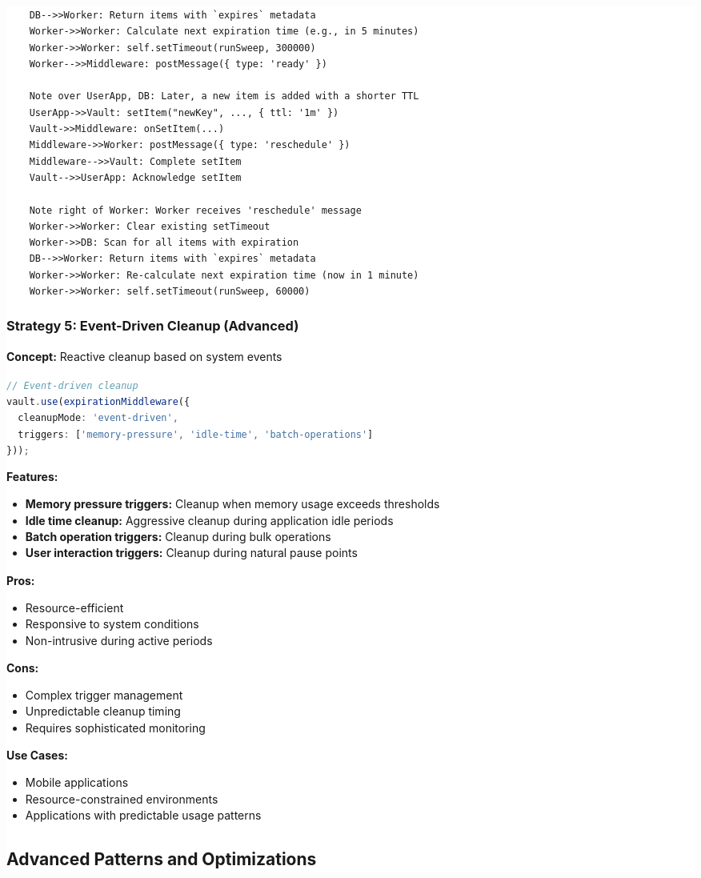 ```mermaid
    DB-->>Worker: Return items with `expires` metadata
    Worker->>Worker: Calculate next expiration time (e.g., in 5 minutes)
    Worker->>Worker: self.setTimeout(runSweep, 300000)
    Worker-->>Middleware: postMessage({ type: 'ready' })

    Note over UserApp, DB: Later, a new item is added with a shorter TTL
    UserApp->>Vault: setItem("newKey", ..., { ttl: '1m' })
    Vault->>Middleware: onSetItem(...)
    Middleware->>Worker: postMessage({ type: 'reschedule' })
    Middleware-->>Vault: Complete setItem
    Vault-->>UserApp: Acknowledge setItem

    Note right of Worker: Worker receives 'reschedule' message
    Worker->>Worker: Clear existing setTimeout
    Worker->>DB: Scan for all items with expiration
    DB-->>Worker: Return items with `expires` metadata
    Worker->>Worker: Re-calculate next expiration time (now in 1 minute)
    Worker->>Worker: self.setTimeout(runSweep, 60000)
```

### Strategy 5: Event-Driven Cleanup (Advanced)

**Concept:** Reactive cleanup based on system events
```typescript
// Event-driven cleanup
vault.use(expirationMiddleware({
  cleanupMode: 'event-driven',
  triggers: ['memory-pressure', 'idle-time', 'batch-operations']
}));
```

**Features:**
- **Memory pressure triggers:** Cleanup when memory usage exceeds thresholds
- **Idle time cleanup:** Aggressive cleanup during application idle periods
- **Batch operation triggers:** Cleanup during bulk operations
- **User interaction triggers:** Cleanup during natural pause points

**Pros:**
- Resource-efficient
- Responsive to system conditions
- Non-intrusive during active periods

**Cons:**
- Complex trigger management
- Unpredictable cleanup timing
- Requires sophisticated monitoring

**Use Cases:**
- Mobile applications
- Resource-constrained environments
- Applications with predictable usage patterns

## Advanced Patterns and Optimizations
